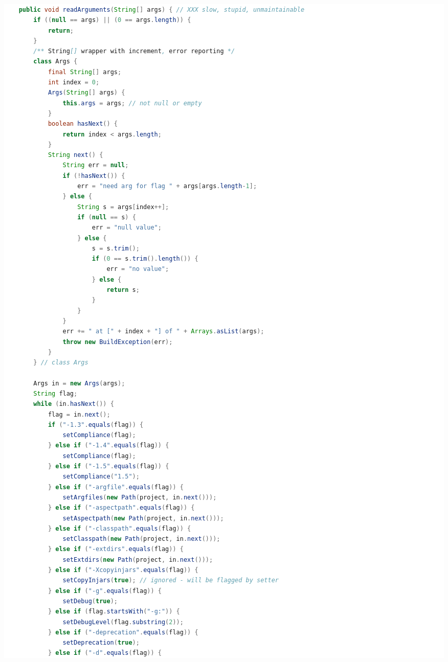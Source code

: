```java
    public void readArguments(String[] args) { // XXX slow, stupid, unmaintainable
        if ((null == args) || (0 == args.length)) {
            return;
        }
        /** String[] wrapper with increment, error reporting */
        class Args {
            final String[] args;
            int index = 0;
            Args(String[] args) {
                this.args = args; // not null or empty
            }
            boolean hasNext() {
                return index < args.length;
            }
            String next() {
                String err = null;
                if (!hasNext()) {
                    err = "need arg for flag " + args[args.length-1];
                } else {
                    String s = args[index++];
                    if (null == s) {
                        err = "null value";                                            
                    } else {
                        s = s.trim();
                        if (0 == s.trim().length()) {
                            err = "no value";                                            
                        } else {
                            return s;
                        }
                    }
                }
                err += " at [" + index + "] of " + Arrays.asList(args);
                throw new BuildException(err);
            }
        } // class Args

        Args in = new Args(args);
        String flag;
        while (in.hasNext()) {
            flag = in.next();
            if ("-1.3".equals(flag)) {
                setCompliance(flag);
            } else if ("-1.4".equals(flag)) {
            	setCompliance(flag);
            } else if ("-1.5".equals(flag)) {
                setCompliance("1.5");
            } else if ("-argfile".equals(flag)) {
                setArgfiles(new Path(project, in.next()));
            } else if ("-aspectpath".equals(flag)) {
                setAspectpath(new Path(project, in.next()));
            } else if ("-classpath".equals(flag)) {
                setClasspath(new Path(project, in.next()));
			} else if ("-extdirs".equals(flag)) {
				setExtdirs(new Path(project, in.next()));
            } else if ("-Xcopyinjars".equals(flag)) {
                setCopyInjars(true); // ignored - will be flagged by setter
            } else if ("-g".equals(flag)) {
                setDebug(true);
            } else if (flag.startsWith("-g:")) {
                setDebugLevel(flag.substring(2));
            } else if ("-deprecation".equals(flag)) {
                setDeprecation(true);
            } else if ("-d".equals(flag)) {
```